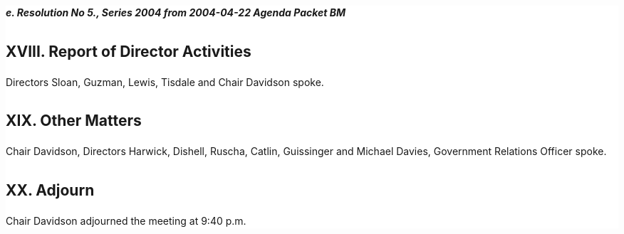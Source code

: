 ##### e. Resolution No 5., Series 2004 from 2004-04-22 Agenda Packet BM

## XVIII. Report of Director Activities

Directors Sloan, Guzman, Lewis, Tisdale and Chair Davidson spoke.

## XIX. Other Matters

Chair Davidson, Directors Harwick, Dishell, Ruscha, Catlin, Guissinger and Michael Davies, Government Relations Officer spoke.

## XX. Adjourn

Chair Davidson adjourned the meeting at 9:40 p.m.